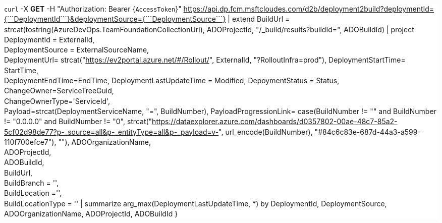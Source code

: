 ```curl``` -X **GET** -H "Authorization: Bearer {```AccessToken```}" https://api.dp.fcm.msftcloudes.com/d2b/deployment2build?deploymentId={```DeploymentId```}&deploymentSource={```DeploymentSource```}
    | extend BuildUrl = strcat(tostring(AzureDevOps.TeamFoundationCollectionUri), ADOProjectId, "/_build/results?buildId=", ADOBuildId) 
    | project  
        DeploymentId = ExternalId,  
        DeploymentSource = ExternalSourceName,  
        DeploymentUrl= strcat("https://ev2portal.azure.net/#/Rollout/", ExternalId, "?RolloutInfra=prod"), 
        DeploymentStartTime= StartTime,  
        DeploymentEndTime=EndTime, 
        DeploymentLastUpdateTime = Modified, 
        DepoymentStatus = Status, 
        ChangeOwner=ServiceTreeGuid,  
        ChangeOwnerType='ServiceId',  
        Payload=strcat(DeploymentServiceName, "=", BuildNumber), 
        PayloadProgressionLink= case(BuildNumber != "<null>" and BuildNumber != "0.0.0.0" and BuildNumber != "0", strcat("https://dataexplorer.azure.com/dashboards/d0357802-00ae-48c7-85a2-5cf02d98de77?p-_source=all&p-_entityType=all&p-_payload=v-", url_encode(BuildNumber), "#84c6c83e-687d-44a3-a599-110f700efce7"), ""), 
        ADOOrganizationName,  
        ADOProjectId,  
        ADOBuildId,  
        BuildUrl,  
        BuildBranch = '',  
        BuildLocation ='',  
        BuildLocationType = '' 
    | summarize arg_max(DeploymentLastUpdateTime, *) by DeploymentId, DeploymentSource, ADOOrganizationName, ADOProjectId, ADOBuildId 
    } 
```